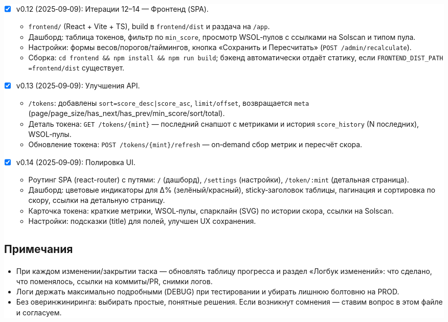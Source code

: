 - [x] v0.12 (2025‑09‑09): Итерации 12–14 — Фронтенд (SPA).
  - `frontend/` (React + Vite + TS), build в `frontend/dist` и раздача на `/app`.
  - Дашборд: таблица токенов, фильтр по `min_score`, просмотр WSOL‑пулов с ссылками на Solscan и типом пула.
  - Настройки: формы весов/порогов/таймингов, кнопка «Сохранить и Пересчитать» (`POST /admin/recalculate`).
  - Сборка: `cd frontend && npm install && npm run build`; бэкенд автоматически отдаёт статику, если `FRONTEND_DIST_PATH=frontend/dist` существует.

- [x] v0.13 (2025‑09‑09): Улучшения API.
  - `/tokens`: добавлены `sort=score_desc|score_asc`, `limit/offset`, возвращается `meta` (page/page_size/has_next/has_prev/min_score/sort/total).
  - Деталь токена: `GET /tokens/{mint}` — последний снапшот с метриками и история `score_history` (N последних), WSOL‑пулы.
  - Обновление токена: `POST /tokens/{mint}/refresh` — on‑demand сбор метрик и пересчёт скора.

- [x] v0.14 (2025‑09‑09): Полировка UI.
  - Роутинг SPA (react-router) с путями: `/` (дашборд), `/settings` (настройки), `/token/:mint` (детальная страница).
  - Дашборд: цветовые индикаторы для Δ% (зелёный/красный), sticky‑заголовок таблицы, пагинация и сортировка по скору, ссылки на детальную страницу.
  - Карточка токена: краткие метрики, WSOL‑пулы, спарклайн (SVG) по истории скора, ссылки на Solscan.
  - Настройки: подсказки (title) для полей, улучшен UX сохранения.

## Примечания

- При каждом изменении/закрытии таска — обновлять таблицу прогресса и раздел «Логбук изменений»: что сделано, что поменялось, ссылки на коммиты/PR, снимки логов.
- Логи держать максимально подробными (DEBUG) при тестировании и убирать лишнюю болтовню на PROD.
- Без оверинжиниринга: выбирать простые, понятные решения. Если возникнут сомнения — ставим вопрос в этом файле и согласуем.
